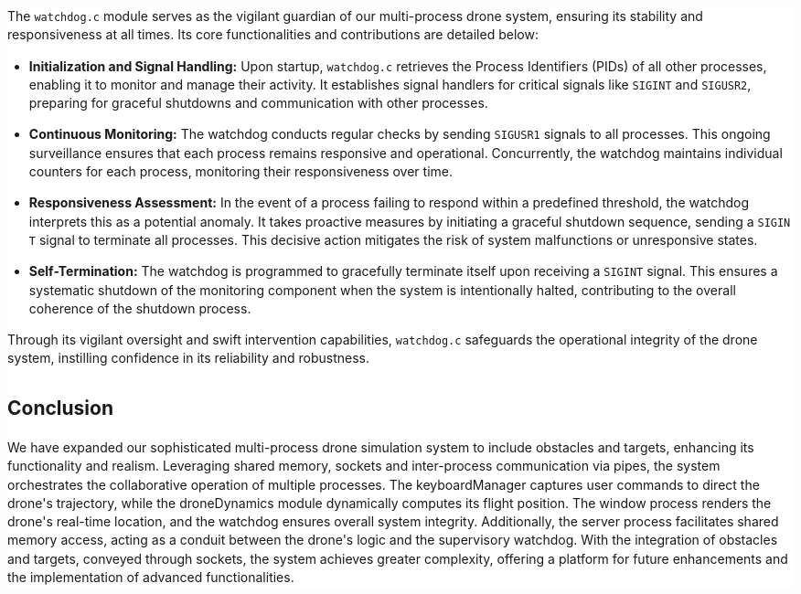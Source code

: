 The `watchdog.c` module serves as the vigilant guardian of our multi-process drone system, ensuring its stability and responsiveness at all times. Its core functionalities and contributions are detailed below:

- **Initialization and Signal Handling:** Upon startup, `watchdog.c` retrieves the Process Identifiers (PIDs) of all other processes, enabling it to monitor and manage their activity. It establishes signal handlers for critical signals like `SIGINT` and `SIGUSR2`, preparing for graceful shutdowns and communication with other processes.

- **Continuous Monitoring:** The watchdog conducts regular checks by sending `SIGUSR1` signals to all processes. This ongoing surveillance ensures that each process remains responsive and operational. Concurrently, the watchdog maintains individual counters for each process, monitoring their responsiveness over time.

- **Responsiveness Assessment:** In the event of a process failing to respond within a predefined threshold, the watchdog interprets this as a potential anomaly. It takes proactive measures by initiating a graceful shutdown sequence, sending a `SIGINT` signal to terminate all processes. This decisive action mitigates the risk of system malfunctions or unresponsive states.

- **Self-Termination:** The watchdog is programmed to gracefully terminate itself upon receiving a `SIGINT` signal. This ensures a systematic shutdown of the monitoring component when the system is intentionally halted, contributing to the overall coherence of the shutdown process.

Through its vigilant oversight and swift intervention capabilities, `watchdog.c` safeguards the operational integrity of the drone system, instilling confidence in its reliability and robustness.


## Conclusion

We have expanded our sophisticated multi-process drone simulation system to include obstacles and targets, enhancing its functionality and realism. Leveraging shared memory, sockets and inter-process communication via pipes, the system orchestrates the collaborative operation of multiple processes. The keyboardManager captures user commands to direct the drone's trajectory, while the droneDynamics module dynamically computes its flight position. The window process renders the drone's real-time location, and the watchdog ensures overall system integrity. Additionally, the server process facilitates shared memory access, acting as a conduit between the drone's logic and the supervisory watchdog. With the integration of obstacles and targets, conveyed through sockets, the system achieves greater complexity, offering a platform for future enhancements and the implementation of advanced functionalities.
